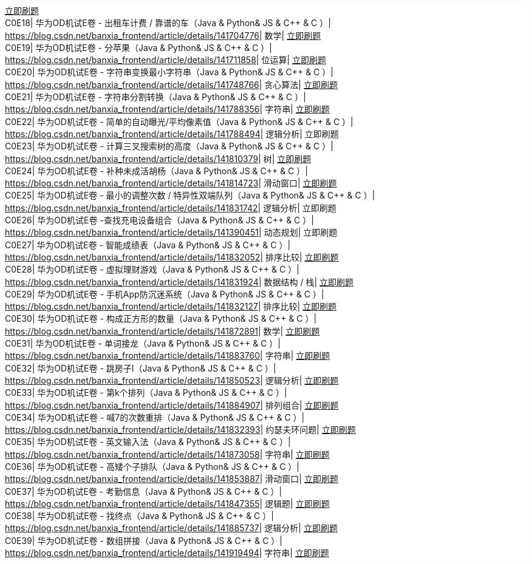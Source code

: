 [立即刷题](https://hydro.ac/d/hwod/p/C0E17)  
C0E18| 华为OD机试E卷 - 出租车计费 / 靠谱的车（Java & Python& JS & C++ & C ）|
<https://blog.csdn.net/banxia_frontend/article/details/141704776>| 数学|
[立即刷题](https://hydro.ac/d/hwod/p/C0E18)  
C0E19| 华为OD机试E卷 - 分苹果（Java & Python& JS & C++ & C ）|
<https://blog.csdn.net/banxia_frontend/article/details/141711858>| 位运算|
[立即刷题](https://hydro.ac/d/hwod/p/C0E11)  
C0E20| 华为OD机试E卷 - 字符串变换最小字符串（Java & Python& JS & C++ & C ）|
<https://blog.csdn.net/banxia_frontend/article/details/141748766>| 贪心算法|
[立即刷题](https://hydro.ac/d/hwod/p/C0E20)  
C0E21| 华为OD机试E卷 - 字符串分割转换（Java & Python& JS & C++ & C ）|
<https://blog.csdn.net/banxia_frontend/article/details/141788356>| 字符串|
[立即刷题](https://hydro.ac/d/hwod/p/C0E21)  
C0E22| 华为OD机试E卷 - 简单的自动曝光/平均像素值（Java & Python& JS & C++ & C ）|
<https://blog.csdn.net/banxia_frontend/article/details/141788494>| 逻辑分析| 立即刷题  
C0E23| 华为OD机试E卷 - 计算三叉搜索树的高度（Java & Python& JS & C++ & C ）|
<https://blog.csdn.net/banxia_frontend/article/details/141810379>| 树|
[立即刷题](https://hydro.ac/d/hwod/p/C0E23)  
C0E24| 华为OD机试E卷 - 补种未成活胡杨（Java & Python& JS & C++ & C ）|
<https://blog.csdn.net/banxia_frontend/article/details/141814723>| 滑动窗口|
[立即刷题](https://hydro.ac/d/hwod/p/C0E24)  
C0E25| 华为OD机试E卷 - 最小的调整次数 / 特异性双端队列（Java & Python& JS & C++ & C ）|
<https://blog.csdn.net/banxia_frontend/article/details/141831742>| 逻辑分析| 立即刷题  
C0E26| 华为OD机试E卷 -查找充电设备组合（Java & Python& JS & C++ & C ）|
<https://blog.csdn.net/banxia_frontend/article/details/141390451>| 动态规划| 立即刷题  
C0E27| 华为OD机试E卷 - 智能成绩表（Java & Python& JS & C++ & C ）|
<https://blog.csdn.net/banxia_frontend/article/details/141832052>| 排序比较|
[立即刷题](https://hydro.ac/d/hwod/p/C0E27)  
C0E28| 华为OD机试E卷 - 虚拟理财游戏（Java & Python& JS & C++ & C ）|
<https://blog.csdn.net/banxia_frontend/article/details/141831924>| 数据结构 / 栈|
[立即刷题](https://hydro.ac/d/hwod/p/C0E28)  
C0E29| 华为OD机试E卷 - 手机App防沉迷系统（Java & Python& JS & C++ & C ）|
<https://blog.csdn.net/banxia_frontend/article/details/141832127>| 排序比较|
[立即刷题](https://hydro.ac/d/hwod/p/C0E29)  
C0E30| 华为OD机试E卷 - 构成正方形的数量（Java & Python& JS & C++ & C ）|
<https://blog.csdn.net/banxia_frontend/article/details/141872891>| 数学|
[立即刷题](https://hydro.ac/d/hwod/p/C0E30)  
C0E31| 华为OD机试E卷 - 单词接龙（Java & Python& JS & C++ & C ）|
<https://blog.csdn.net/banxia_frontend/article/details/141883760>| 字符串|
[立即刷题](https://hydro.ac/d/hwod/p/C0E31)  
C0E32| 华为OD机试E卷 - 跳房子I（Java & Python& JS & C++ & C ）|
<https://blog.csdn.net/banxia_frontend/article/details/141850523>| 逻辑分析|
[立即刷题](https://hydro.ac/d/hwod/p/C0E32)  
C0E33| 华为OD机试E卷 - 第k个排列（Java & Python& JS & C++ & C ）|
<https://blog.csdn.net/banxia_frontend/article/details/141884907>| 排列组合|
[立即刷题](https://hydro.ac/d/hwod/p/C0E33)  
C0E34| 华为OD机试E卷 - 喊7的次数重排（Java & Python& JS & C++ & C ）|
<https://blog.csdn.net/banxia_frontend/article/details/141832393>| 约瑟夫环问题|
[立即刷题](https://hydro.ac/d/hwod/p/C0E34)  
C0E35| 华为OD机试E卷 - 英文输入法（Java & Python& JS & C++ & C ）|
<https://blog.csdn.net/banxia_frontend/article/details/141873058>| 字符串|
[立即刷题](https://hydro.ac/d/hwod/p/C0E35)  
C0E36| 华为OD机试E卷 - 高矮个子排队（Java & Python& JS & C++ & C ）|
<https://blog.csdn.net/banxia_frontend/article/details/141853887>| 滑动窗口|
[立即刷题](https://hydro.ac/d/hwod/p/C0E36)  
C0E37| 华为OD机试E卷 - 考勤信息（Java & Python& JS & C++ & C ）|
<https://blog.csdn.net/banxia_frontend/article/details/141847355>| 逻辑题|
[立即刷题](https://hydro.ac/d/hwod/p/C0E37)  
C0E38| 华为OD机试E卷 - 找终点（Java & Python& JS & C++ & C ）|
<https://blog.csdn.net/banxia_frontend/article/details/141885737>| 逻辑分析|
[立即刷题](https://hydro.ac/d/hwod/p/C0E38)  
C0E39| 华为OD机试E卷 - 数组拼接（Java & Python& JS & C++ & C ）|
<https://blog.csdn.net/banxia_frontend/article/details/141919494>| 字符串|
[立即刷题](https://hydro.ac/d/hwod/p/C0E39)  
